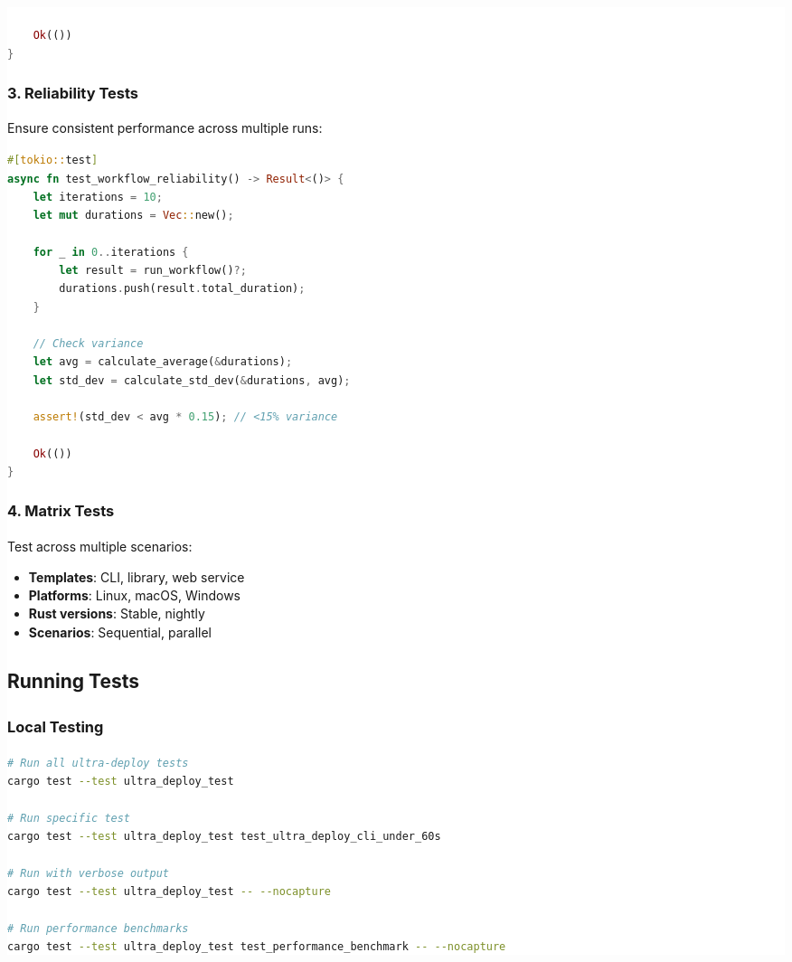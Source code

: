 ```rust

    Ok(())
}
```

### 3. Reliability Tests

Ensure consistent performance across multiple runs:

```rust
#[tokio::test]
async fn test_workflow_reliability() -> Result<()> {
    let iterations = 10;
    let mut durations = Vec::new();

    for _ in 0..iterations {
        let result = run_workflow()?;
        durations.push(result.total_duration);
    }

    // Check variance
    let avg = calculate_average(&durations);
    let std_dev = calculate_std_dev(&durations, avg);

    assert!(std_dev < avg * 0.15); // <15% variance

    Ok(())
}
```

### 4. Matrix Tests

Test across multiple scenarios:

- **Templates**: CLI, library, web service
- **Platforms**: Linux, macOS, Windows
- **Rust versions**: Stable, nightly
- **Scenarios**: Sequential, parallel

## Running Tests

### Local Testing

```bash
# Run all ultra-deploy tests
cargo test --test ultra_deploy_test

# Run specific test
cargo test --test ultra_deploy_test test_ultra_deploy_cli_under_60s

# Run with verbose output
cargo test --test ultra_deploy_test -- --nocapture

# Run performance benchmarks
cargo test --test ultra_deploy_test test_performance_benchmark -- --nocapture
```
